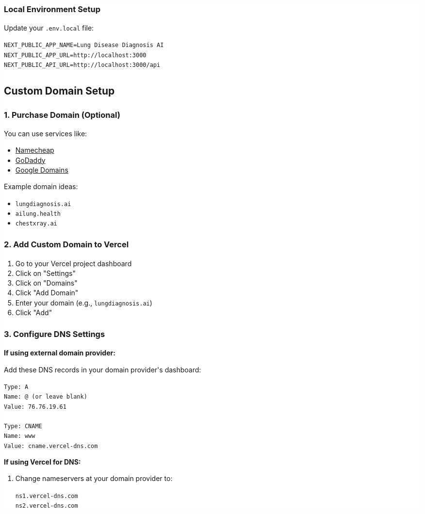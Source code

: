 ### Local Environment Setup

Update your `.env.local` file:

```env
NEXT_PUBLIC_APP_NAME=Lung Disease Diagnosis AI
NEXT_PUBLIC_APP_URL=http://localhost:3000
NEXT_PUBLIC_API_URL=http://localhost:3000/api
```

## Custom Domain Setup

### 1. Purchase Domain (Optional)

You can use services like:
- [Namecheap](https://www.namecheap.com)
- [GoDaddy](https://www.godaddy.com)
- [Google Domains](https://domains.google.com)

Example domain ideas:
- `lungdiagnosis.ai`
- `ailung.health`
- `chestxray.ai`

### 2. Add Custom Domain to Vercel

1. Go to your Vercel project dashboard
2. Click on "Settings"
3. Click on "Domains"
4. Click "Add Domain"
5. Enter your domain (e.g., `lungdiagnosis.ai`)
6. Click "Add"

### 3. Configure DNS Settings

**If using external domain provider:**

Add these DNS records in your domain provider's dashboard:

```
Type: A
Name: @ (or leave blank)
Value: 76.76.19.61

Type: CNAME
Name: www
Value: cname.vercel-dns.com
```

**If using Vercel for DNS:**

1. Change nameservers at your domain provider to:
   ```
   ns1.vercel-dns.com
   ns2.vercel-dns.com
   ```
